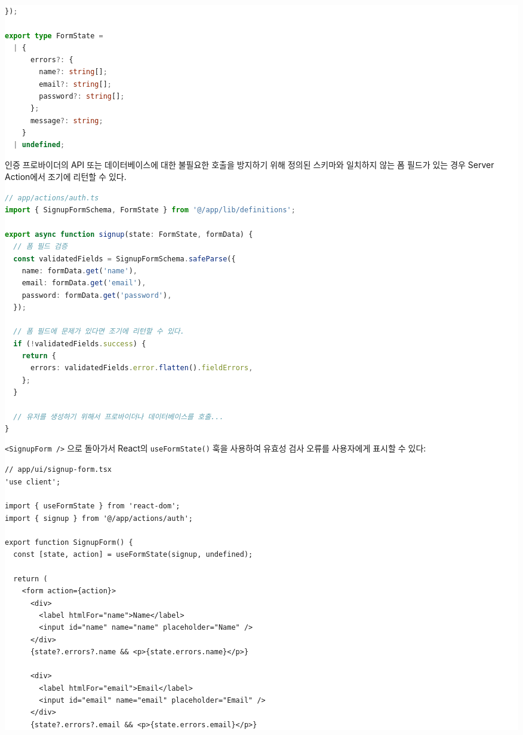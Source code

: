 ```ts
});

export type FormState =
  | {
      errors?: {
        name?: string[];
        email?: string[];
        password?: string[];
      };
      message?: string;
    }
  | undefined;
```

인증 프로바이더의 API 또는 데이터베이스에 대한 불필요한 호출을 방지하기 위해 정의된 스키마와 일치하지 않는 폼 필드가 있는 경우 Server Action에서 조기에 리턴할 수 있다.

```ts
// app/actions/auth.ts
import { SignupFormSchema, FormState } from '@/app/lib/definitions';

export async function signup(state: FormState, formData) {
  // 폼 필드 검증
  const validatedFields = SignupFormSchema.safeParse({
    name: formData.get('name'),
    email: formData.get('email'),
    password: formData.get('password'),
  });

  // 폼 필드에 문제가 있다면 조기에 리턴할 수 있다.
  if (!validatedFields.success) {
    return {
      errors: validatedFields.error.flatten().fieldErrors,
    };
  }

  // 유저를 생성하기 위해서 프로바이더나 데이터베이스를 호출...
}
```

`<SignupForm />` 으로 돌아가서 React의 `useFormState()` 훅을 사용하여 유효성 검사 오류를 사용자에게 표시할 수 있다:

```tsx
// app/ui/signup-form.tsx
'use client';

import { useFormState } from 'react-dom';
import { signup } from '@/app/actions/auth';

export function SignupForm() {
  const [state, action] = useFormState(signup, undefined);

  return (
    <form action={action}>
      <div>
        <label htmlFor="name">Name</label>
        <input id="name" name="name" placeholder="Name" />
      </div>
      {state?.errors?.name && <p>{state.errors.name}</p>}

      <div>
        <label htmlFor="email">Email</label>
        <input id="email" name="email" placeholder="Email" />
      </div>
      {state?.errors?.email && <p>{state.errors.email}</p>}
```